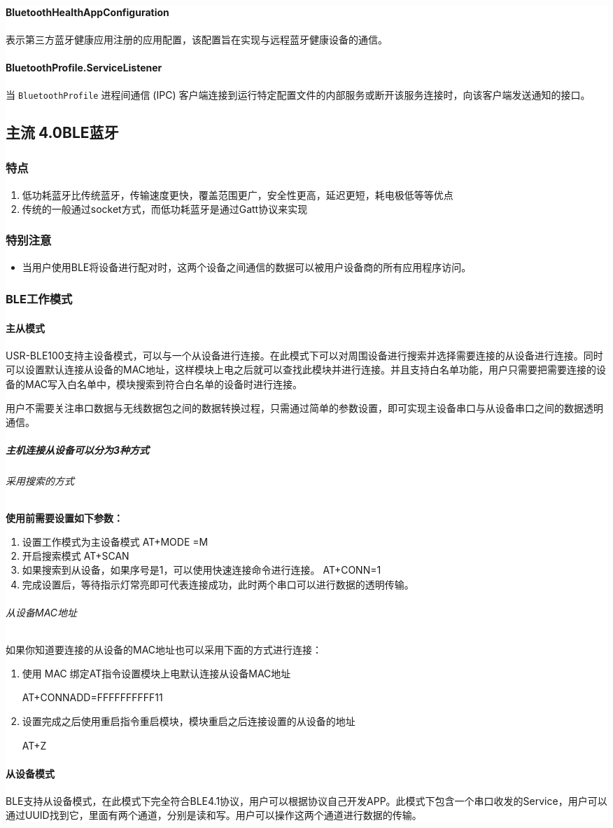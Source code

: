 #### BluetoothHealthAppConfiguration

表示第三方蓝牙健康应用注册的应用配置，该配置旨在实现与远程蓝牙健康设备的通信。

#### BluetoothProfile.ServiceListener

当 `BluetoothProfile` 进程间通信 (IPC) 客户端连接到运行特定配置文件的内部服务或断开该服务连接时，向该客户端发送通知的接口。



## 主流 4.0BLE蓝牙

### 特点

1. 低功耗蓝牙比传统蓝牙，传输速度更快，覆盖范围更广，安全性更高，延迟更短，耗电极低等等优点
2. 传统的一般通过socket方式，而低功耗蓝牙是通过Gatt协议来实现

### 特别注意

- 当用户使用BLE将设备进行配对时，这两个设备之间通信的数据可以被用户设备商的所有应用程序访问。

### BLE工作模式

#### 主从模式

USR-BLE100支持主设备模式，可以与一个从设备进行连接。在此模式下可以对周围设备进行搜索并选择需要连接的从设备进行连接。同时可以设置默认连接从设备的MAC地址，这样模块上电之后就可以查找此模块并进行连接。并且支持白名单功能，用户只需要把需要连接的设备的MAC写入白名单中，模块搜索到符合白名单的设备时进行连接。

用户不需要关注串口数据与无线数据包之间的数据转换过程，只需通过简单的参数设置，即可实现主设备串口与从设备串口之间的数据透明通信。

##### 主机连接从设备可以分为3种方式

###### 采用搜索的方式

**使用前需要设置如下参数：**

1. 设置工作模式为主设备模式 AT+MODE =M
2. 开启搜索模式 AT+SCAN
3. 如果搜索到从设备，如果序号是1，可以使用快速连接命令进行连接。 AT+CONN=1
4. 完成设置后，等待指示灯常亮即可代表连接成功，此时两个串口可以进行数据的透明传输。

###### 从设备MAC地址

如果你知道要连接的从设备的MAC地址也可以采用下面的方式进行连接：

1. 使用 MAC 绑定AT指令设置模块上电默认连接从设备MAC地址

   AT+CONNADD=FFFFFFFFFF11

2. 设置完成之后使用重启指令重启模块，模块重启之后连接设置的从设备的地址

   AT+Z

#### 从设备模式

BLE支持从设备模式，在此模式下完全符合BLE4.1协议，用户可以根据协议自己开发APP。此模式下包含一个串口收发的Service，用户可以通过UUID找到它，里面有两个通道，分别是读和写。用户可以操作这两个通道进行数据的传输。
